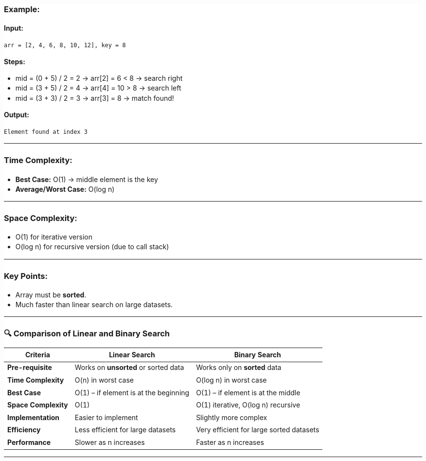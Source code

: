 
### **Example:**

**Input:**
```
arr = [2, 4, 6, 8, 10, 12], key = 8
```

**Steps:**
- mid = (0 + 5) / 2 = 2 → arr[2] = 6 < 8 → search right
- mid = (3 + 5) / 2 = 4 → arr[4] = 10 > 8 → search left
- mid = (3 + 3) / 2 = 3 → arr[3] = 8 → match found!

**Output:**
```
Element found at index 3
```

---

### **Time Complexity:**

- **Best Case:** O(1) → middle element is the key
- **Average/Worst Case:** O(log n)

---

### **Space Complexity:**

- O(1) for iterative version
- O(log n) for recursive version (due to call stack)

---

### **Key Points:**

- Array must be **sorted**.
- Much faster than linear search on large datasets.

---
### 🔍 Comparison of Linear and Binary Search

| **Criteria**             | **Linear Search**                              | **Binary Search**                             |
|--------------------------|------------------------------------------------|-----------------------------------------------|
| **Pre-requisite**        | Works on **unsorted** or sorted data           | Works only on **sorted** data                 |
| **Time Complexity**      | O(n) in worst case                             | O(log n) in worst case                        |
| **Best Case**            | O(1) – if element is at the beginning          | O(1) – if element is at the middle            |
| **Space Complexity**     | O(1)                                           | O(1) iterative, O(log n) recursive            |
| **Implementation**       | Easier to implement                            | Slightly more complex                         |
| **Efficiency**           | Less efficient for large datasets              | Very efficient for large sorted datasets      |
| **Performance**          | Slower as n increases                          | Faster as n increases                         |

---
